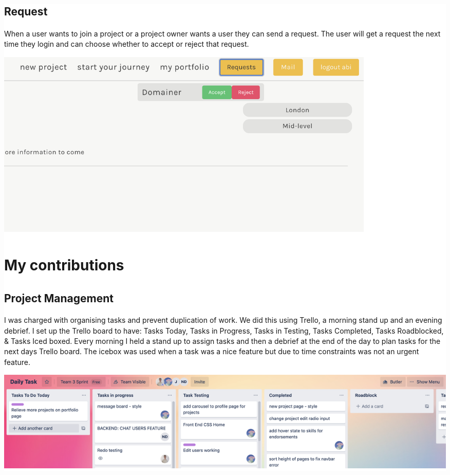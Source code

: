 #
## Request

When a user wants to join a project or a project owner wants a user they can send a request. The user will get a request the next time they login and can choose whether to accept or reject that request.

<img src="src/assets/beehive_ss_request.png" width=700>

# My contributions 

## Project Management

I was charged with organising tasks and prevent duplication of work. We did this using Trello, a morning stand up and an evening debrief. I set up the Trello board to have: Tasks Today, Tasks in Progress, Tasks in Testing, Tasks Completed, Tasks Roadblocked, & Tasks Iced boxed. Every morning I held a stand up to assign tasks and then a debrief at the end of the day to plan tasks for the next days Trello board. The icebox was used when a task was a nice feature but due to time constraints was not an urgent feature.

<img src="src/assets/beehive_ss_trello.png" >
